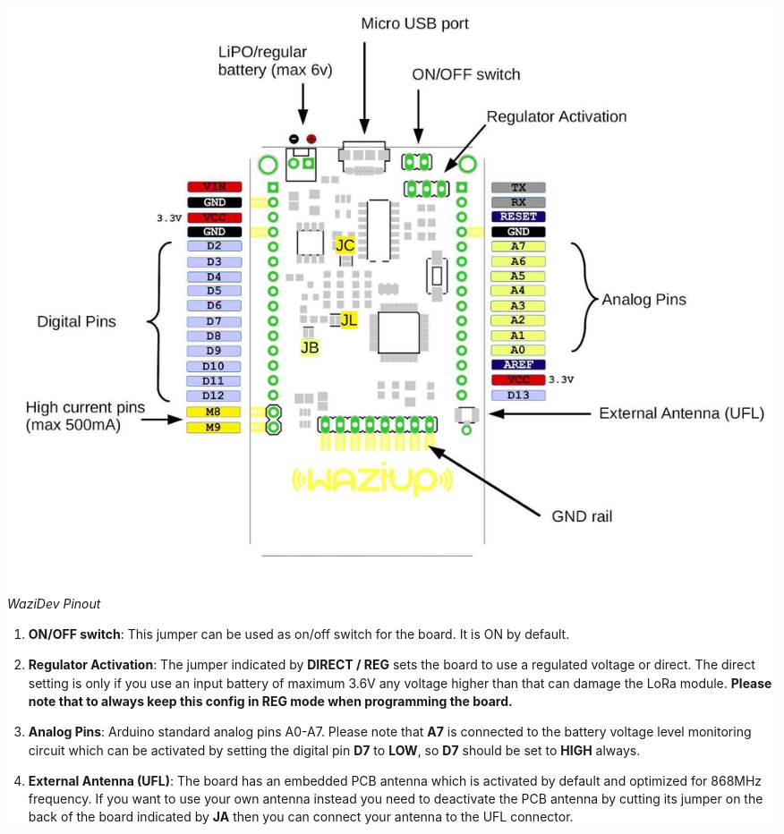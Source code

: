 ![WaziDev Pinout](./media/image16.jpg)

*WaziDev Pinout*

1.  **ON/OFF switch**: This jumper can be used as on/off switch for the
    board. It is ON by default.

2.  **Regulator Activation**: The jumper indicated by **DIRECT / REG**
    sets the board to use a regulated voltage or direct. The direct
    setting is only if you use an input battery of maximum 3.6V any
    voltage higher than that can damage the LoRa module. **Please note
    that to always keep this config in REG mode when programming the
    board.**

3.  **Analog Pins**: Arduino standard analog pins A0-A7. Please note
    that **A7** is connected to the battery voltage level monitoring
    circuit which can be activated by setting the digital pin **D7** to
    **LOW**, so **D7** should be set to **HIGH** always.

4.  **External Antenna (UFL)**: The board has an embedded PCB antenna
    which is activated by default and optimized for 868MHz frequency. If
    you want to use your own antenna instead you need to deactivate the
    PCB antenna by cutting its jumper on the back of the board indicated
    by **JA** then you can connect your antenna to the UFL connector.

